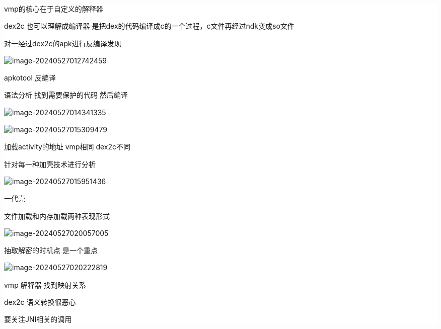 vmp的核心在于自定义的解释器

dex2c 也可以理解成编译器 是把dex的代码编译成c的一个过程，c文件再经过ndk变成so文件

对一经过dex2c的apk进行反编译发现

![image-20240527012742459](https://typora-1321221957.cos.ap-shanghai.myqcloud.com/image1/202405280530488.png)

apkotool 反编译

语法分析 找到需要保护的代码 然后编译

![image-20240527014341335](https://typora-1321221957.cos.ap-shanghai.myqcloud.com/image1/202405280530489.png)

![image-20240527015309479](https://typora-1321221957.cos.ap-shanghai.myqcloud.com/image1/202405280530490.png)

加载activity的地址 vmp相同 dex2c不同



针对每一种加壳技术进行分析

![image-20240527015951436](https://typora-1321221957.cos.ap-shanghai.myqcloud.com/image1/202405280530491.png)

一代壳 

文件加载和内存加载两种表现形式



![image-20240527020057005](https://typora-1321221957.cos.ap-shanghai.myqcloud.com/image1/202405280530492.png)

抽取解密的时机点 是一个重点



![image-20240527020222819](https://typora-1321221957.cos.ap-shanghai.myqcloud.com/image1/202405280530493.png)

vmp 解释器 找到映射关系

dex2c 语义转换很恶心



要关注JNI相关的调用
























